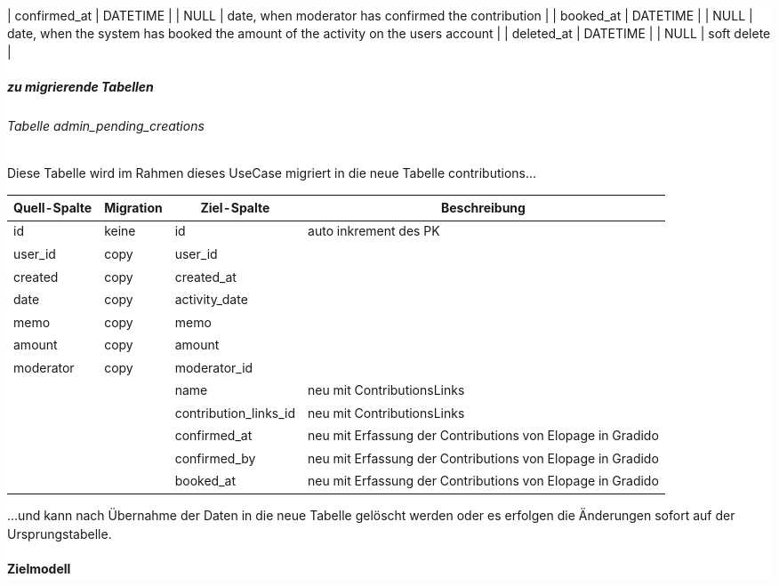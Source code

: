 | confirmed_at          | DATETIME     |          | NULL           | date, when moderator has confirmed the contribution                              |
| booked_at             | DATETIME     |          | NULL           | date, when the system has booked the amount of the activity on the users account |
| deleted_at            | DATETIME     |          | NULL           | soft delete                                                                      |

##### zu migrierende Tabellen

###### Tabelle admin_pending_creations

Diese Tabelle wird im Rahmen dieses UseCase migriert in die neue Tabelle contributions...

| Quell-Spalte | Migration | Ziel-Spalte           | Beschreibung                                               |
| ------------ | --------- | --------------------- | ---------------------------------------------------------- |
| id           | keine     | id                    | auto inkrement des PK                                      |
| user_id      | copy      | user_id               |                                                            |
| created      | copy      | created_at            |                                                            |
| date         | copy      | activity_date         |                                                            |
| memo         | copy      | memo                  |                                                            |
| amount       | copy      | amount                |                                                            |
| moderator    | copy      | moderator_id          |                                                            |
|              |           | name                  | neu mit ContributionsLinks                                 |
|              |           | contribution_links_id | neu mit ContributionsLinks                                 |
|              |           | confirmed_at          | neu mit Erfassung der Contributions von Elopage in Gradido |
|              |           | confirmed_by          | neu mit Erfassung der Contributions von Elopage in Gradido |
|              |           | booked_at             | neu mit Erfassung der Contributions von Elopage in Gradido |

...und kann nach Übernahme der Daten in die neue Tabelle gelöscht werden oder es erfolgen die Änderungen sofort auf der Ursprungstabelle.

#### Zielmodell
